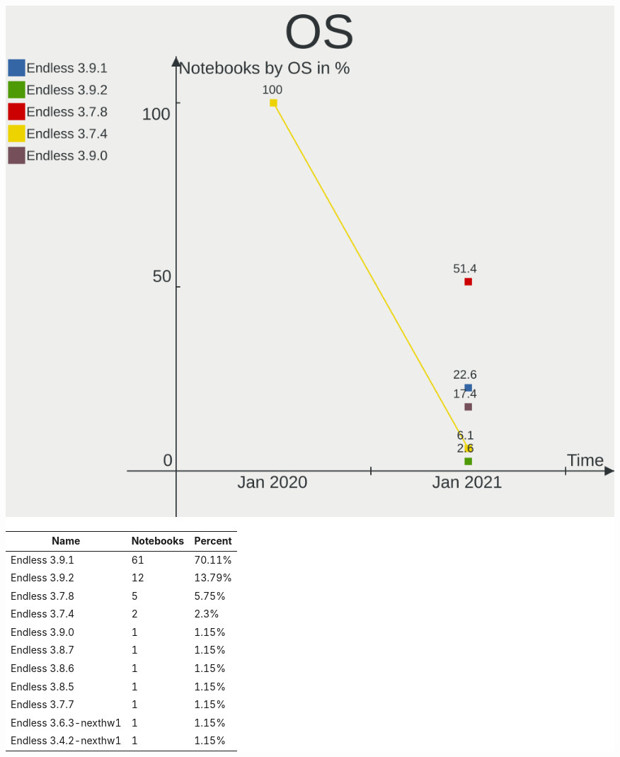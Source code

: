 ![OS](./images/line_chart/os_name.svg)

| Name                  | Notebooks | Percent |
|-----------------------|-----------|---------|
| Endless 3.9.1         | 61        | 70.11%  |
| Endless 3.9.2         | 12        | 13.79%  |
| Endless 3.7.8         | 5         | 5.75%   |
| Endless 3.7.4         | 2         | 2.3%    |
| Endless 3.9.0         | 1         | 1.15%   |
| Endless 3.8.7         | 1         | 1.15%   |
| Endless 3.8.6         | 1         | 1.15%   |
| Endless 3.8.5         | 1         | 1.15%   |
| Endless 3.7.7         | 1         | 1.15%   |
| Endless 3.6.3-nexthw1 | 1         | 1.15%   |
| Endless 3.4.2-nexthw1 | 1         | 1.15%   |
